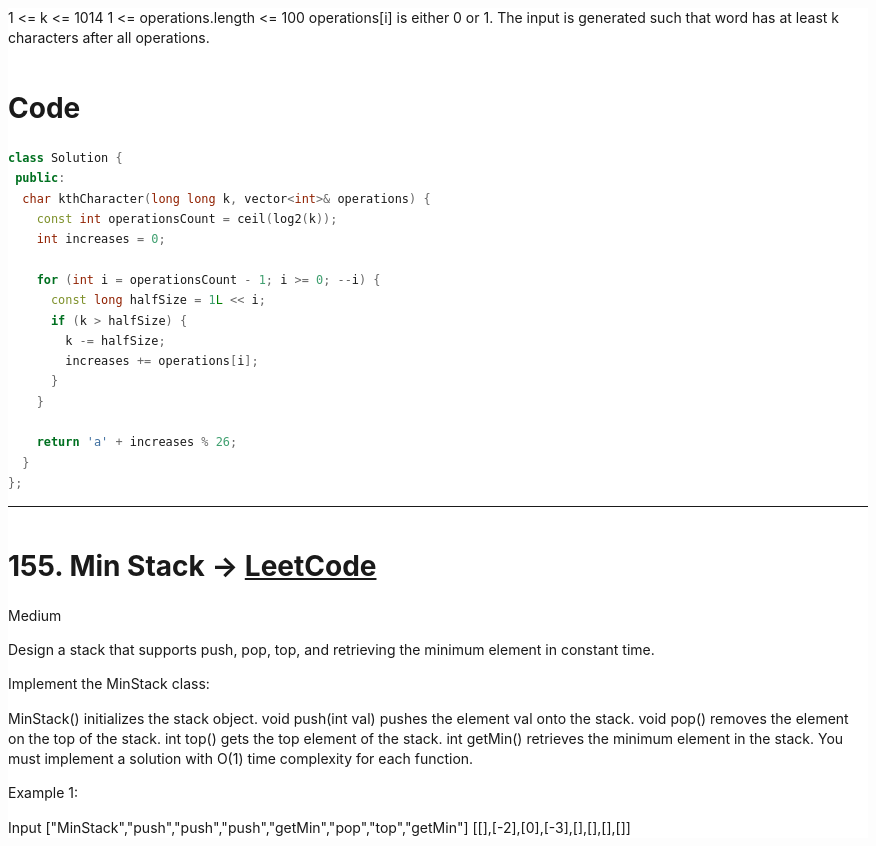 1 <= k <= 1014
1 <= operations.length <= 100
operations[i] is either 0 or 1.
The input is generated such that word has at least k characters after all operations.

# Code
```cpp []
class Solution {
 public:
  char kthCharacter(long long k, vector<int>& operations) {
    const int operationsCount = ceil(log2(k));
    int increases = 0;

    for (int i = operationsCount - 1; i >= 0; --i) {
      const long halfSize = 1L << i;
      if (k > halfSize) {
        k -= halfSize;
        increases += operations[i];
      }
    }

    return 'a' + increases % 26;
  }
};
```

------



# 155. Min Stack -> [LeetCode](https://leetcode.com/problems/min-stack/description/)

Medium

Design a stack that supports push, pop, top, and retrieving the minimum element in constant time.

Implement the MinStack class:

MinStack() initializes the stack object.
void push(int val) pushes the element val onto the stack.
void pop() removes the element on the top of the stack.
int top() gets the top element of the stack.
int getMin() retrieves the minimum element in the stack.
You must implement a solution with O(1) time complexity for each function.

 

Example 1:

Input
["MinStack","push","push","push","getMin","pop","top","getMin"]
[[],[-2],[0],[-3],[],[],[],[]]
